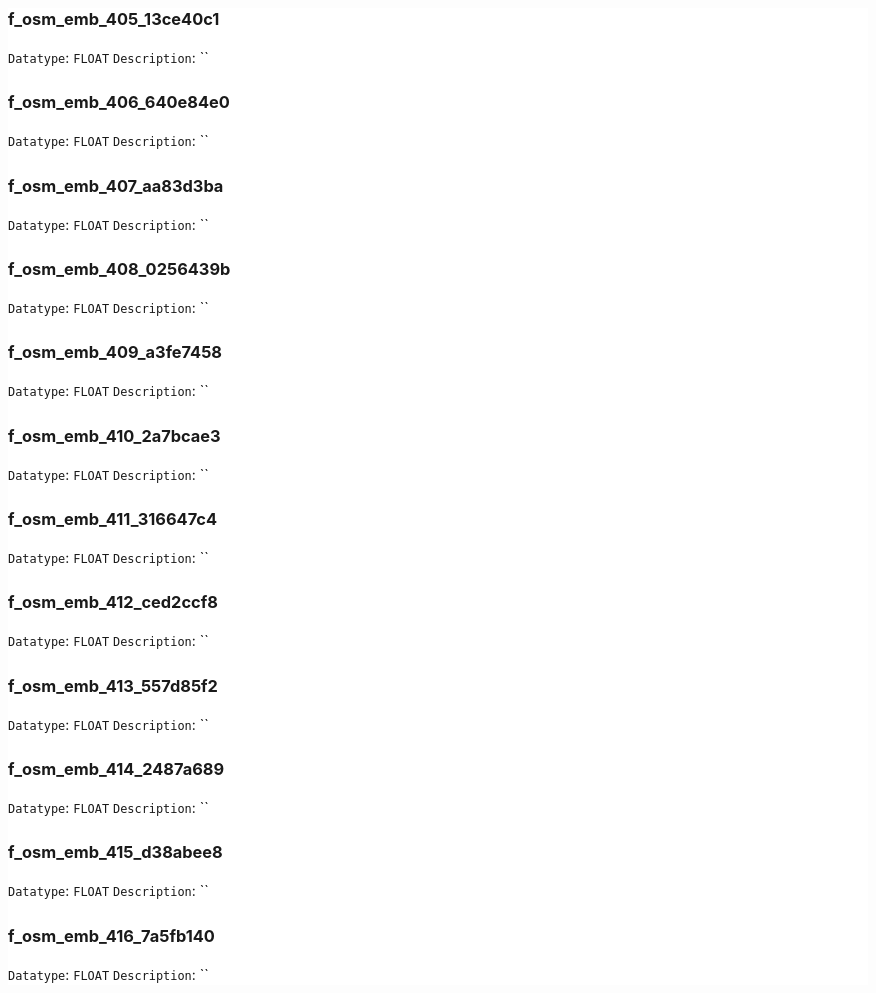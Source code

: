 ### f_osm_emb_405_13ce40c1
`Datatype`: `FLOAT`
`Description`: ``

### f_osm_emb_406_640e84e0
`Datatype`: `FLOAT`
`Description`: ``

### f_osm_emb_407_aa83d3ba
`Datatype`: `FLOAT`
`Description`: ``

### f_osm_emb_408_0256439b
`Datatype`: `FLOAT`
`Description`: ``

### f_osm_emb_409_a3fe7458
`Datatype`: `FLOAT`
`Description`: ``

### f_osm_emb_410_2a7bcae3
`Datatype`: `FLOAT`
`Description`: ``

### f_osm_emb_411_316647c4
`Datatype`: `FLOAT`
`Description`: ``

### f_osm_emb_412_ced2ccf8
`Datatype`: `FLOAT`
`Description`: ``

### f_osm_emb_413_557d85f2
`Datatype`: `FLOAT`
`Description`: ``

### f_osm_emb_414_2487a689
`Datatype`: `FLOAT`
`Description`: ``

### f_osm_emb_415_d38abee8
`Datatype`: `FLOAT`
`Description`: ``

### f_osm_emb_416_7a5fb140
`Datatype`: `FLOAT`
`Description`: ``
